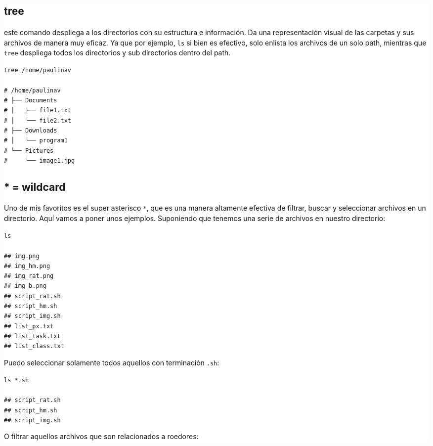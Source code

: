 ## tree

este comando despliega a los directorios con su estructura e información. Da una representación visual de las carpetas y sus archivos de manera muy eficaz. Ya que por ejemplo, `ls` si bien es efectivo, solo enlista los archivos de un solo path, mientras que `tree` despliega todos los directorios y sub directorios dentro del path.

```
tree /home/paulinav

# /home/paulinav
# ├── Documents
# │   ├── file1.txt
# │   └── file2.txt
# ├── Downloads
# │   └── program1
# └── Pictures
#     └── image1.jpg
```

## * = wildcard

Uno de mis favoritos es el super asterisco `*`, que es una manera altamente efectiva de filtrar, buscar y seleccionar archivos en un directorio. Aquí vamos a poner unos ejemplos.
Suponiendo que tenemos una serie de archivos en nuestro directorio:

```
ls

## img.png
## img_hm.png
## img_rat.png
## img_b.png
## script_rat.sh
## script_hm.sh
## script_img.sh
## list_px.txt
## list_task.txt
## list_class.txt

```

Puedo seleccionar solamente todos aquellos con terminación `.sh`:


```
ls *.sh

## script_rat.sh
## script_hm.sh
## script_img.sh
```

O filtrar aquellos archivos que son relacionados a roedores:
